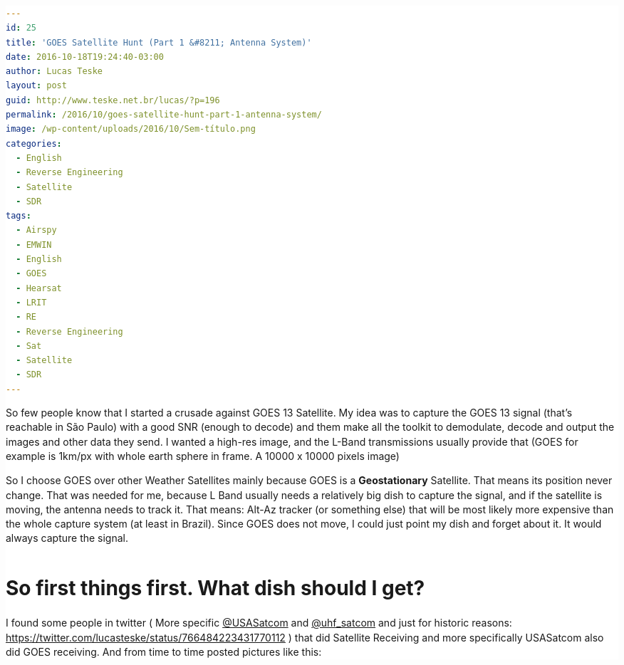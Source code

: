 ```yaml
---
id: 25
title: 'GOES Satellite Hunt (Part 1 &#8211; Antenna System)'
date: 2016-10-18T19:24:40-03:00
author: Lucas Teske
layout: post
guid: http://www.teske.net.br/lucas/?p=196
permalink: /2016/10/goes-satellite-hunt-part-1-antenna-system/
image: /wp-content/uploads/2016/10/Sem-título.png
categories:
  - English
  - Reverse Engineering
  - Satellite
  - SDR
tags:
  - Airspy
  - EMWIN
  - English
  - GOES
  - Hearsat
  - LRIT
  - RE
  - Reverse Engineering
  - Sat
  - Satellite
  - SDR
---
```

  
So few people know that I started a crusade against GOES 13 Satellite. My idea was to capture the GOES 13 signal (that&#8217;s reachable in São Paulo) with a good SNR (enough to decode) and them make all the toolkit to demodulate, decode and output the images and other data they send. I wanted a high-res image, and the L-Band transmissions usually provide that (GOES for example is 1km/px with whole earth sphere in frame. A 10000 x 10000 pixels image)

So I choose GOES over other Weather Satellites mainly because GOES is a **Geostationary** Satellite. That means its position never change. That was needed for me, because L Band usually needs a relatively big dish to capture the signal, and if the satellite is moving, the antenna needs to track it. That means: Alt-Az tracker (or something else) that will be most likely more expensive than the whole capture system (at least in Brazil). Since GOES does not move, I could just point my dish and forget about it. It would always capture the signal.



# So first things first. What dish should I get?

I found some people in twitter ( More specific [@USASatcom](https://twitter.com/usa_satcom) and [@uhf_satcom](https://twitter.com/uhf_satcom) and just for historic reasons: <https://twitter.com/lucasteske/status/766484223431770112> ) that did Satellite Receiving and more specifically USASatcom also did GOES receiving. And from time to time posted pictures like this:
